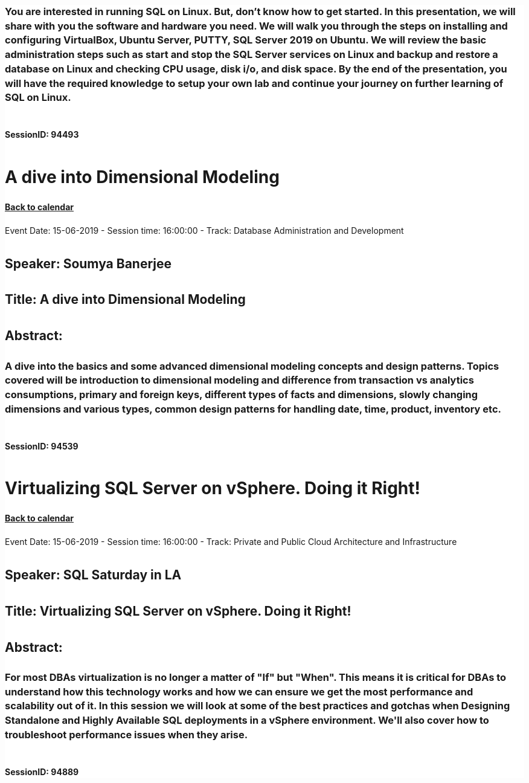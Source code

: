 ### You are interested in running SQL on Linux. But, don’t know how to get started. In this presentation, we will share with you the software and hardware you need. We will walk you through the steps on installing and configuring VirtualBox, Ubuntu Server, PUTTY, SQL Server 2019 on Ubuntu. We will review the basic administration steps such as start and stop the SQL Server services on Linux and backup and restore a database on Linux and checking CPU usage, disk i/o, and disk space. By the end of the presentation, you will have the required knowledge to setup your own lab and continue your journey on further learning of SQL on Linux.
#  
#### SessionID: 94493
# A dive into Dimensional Modeling
#### [Back to calendar](#SQLSaturday-#891---Los-Angeles-2019)
Event Date: 15-06-2019 - Session time: 16:00:00 - Track: Database Administration and Development
## Speaker: Soumya Banerjee
## Title: A dive into Dimensional Modeling
## Abstract:
### A dive into the basics and some advanced dimensional modeling concepts and design patterns. Topics covered will be introduction to dimensional modeling and difference from transaction vs analytics consumptions, primary and foreign keys, different types of facts and dimensions, slowly changing dimensions and various types, common design patterns for handling date, time, product, inventory etc.
#  
#### SessionID: 94539
# Virtualizing SQL Server on vSphere. Doing it Right!
#### [Back to calendar](#SQLSaturday-#891---Los-Angeles-2019)
Event Date: 15-06-2019 - Session time: 16:00:00 - Track: Private and Public Cloud Architecture and Infrastructure
## Speaker: SQL Saturday in LA
## Title: Virtualizing SQL Server on vSphere. Doing it Right!
## Abstract:
### For most DBAs virtualization is no longer a matter of "If" but "When". This means it is critical for DBAs to understand how this technology works and how we can ensure we get the most performance and scalability out of it. In this session we will look at some of the best practices and gotchas when Designing Standalone and Highly Available SQL deployments in a vSphere environment.  We'll also cover how to troubleshoot performance issues when they arise.
#  
#### SessionID: 94889